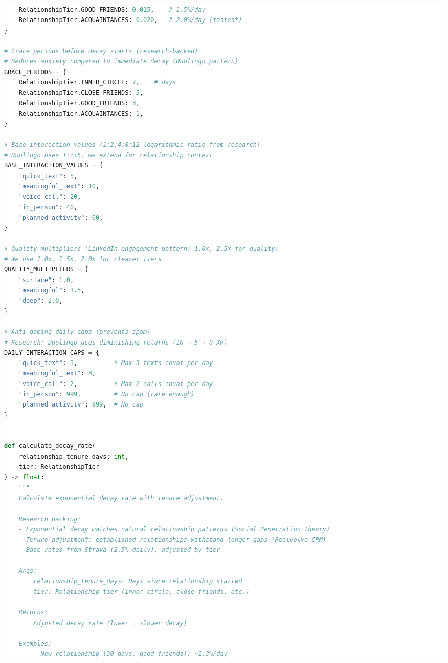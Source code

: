 ```python
    RelationshipTier.GOOD_FRIENDS: 0.015,    # 1.5%/day
    RelationshipTier.ACQUAINTANCES: 0.020,   # 2.0%/day (fastest)
}

# Grace periods before decay starts (research-backed)
# Reduces anxiety compared to immediate decay (Duolingo pattern)
GRACE_PERIODS = {
    RelationshipTier.INNER_CIRCLE: 7,    # days
    RelationshipTier.CLOSE_FRIENDS: 5,
    RelationshipTier.GOOD_FRIENDS: 3,
    RelationshipTier.ACQUAINTANCES: 1,
}

# Base interaction values (1:2:4:8:12 logarithmic ratio from research)
# Duolingo uses 1:2:5, we extend for relationship context
BASE_INTERACTION_VALUES = {
    "quick_text": 5,
    "meaningful_text": 10,
    "voice_call": 20,
    "in_person": 40,
    "planned_activity": 60,
}

# Quality multipliers (LinkedIn engagement pattern: 1.0x, 2.5x for quality)
# We use 1.0x, 1.5x, 2.0x for clearer tiers
QUALITY_MULTIPLIERS = {
    "surface": 1.0,
    "meaningful": 1.5,
    "deep": 2.0,
}

# Anti-gaming daily caps (prevents spam)
# Research: Duolingo uses diminishing returns (10 → 5 → 0 XP)
DAILY_INTERACTION_CAPS = {
    "quick_text": 3,          # Max 3 texts count per day
    "meaningful_text": 3,
    "voice_call": 2,          # Max 2 calls count per day
    "in_person": 999,         # No cap (rare enough)
    "planned_activity": 999,  # No cap
}


def calculate_decay_rate(
    relationship_tenure_days: int,
    tier: RelationshipTier
) -> float:
    """
    Calculate exponential decay rate with tenure adjustment.

    Research backing:
    - Exponential decay matches natural relationship patterns (Social Penetration Theory)
    - Tenure adjustment: established relationships withstand longer gaps (Realvolve CRM)
    - Base rates from Strava (2.5% daily), adjusted by tier

    Args:
        relationship_tenure_days: Days since relationship started
        tier: Relationship tier (inner_circle, close_friends, etc.)

    Returns:
        Adjusted decay rate (lower = slower decay)

    Examples:
        - New relationship (30 days, good_friends): ~1.3%/day
```
